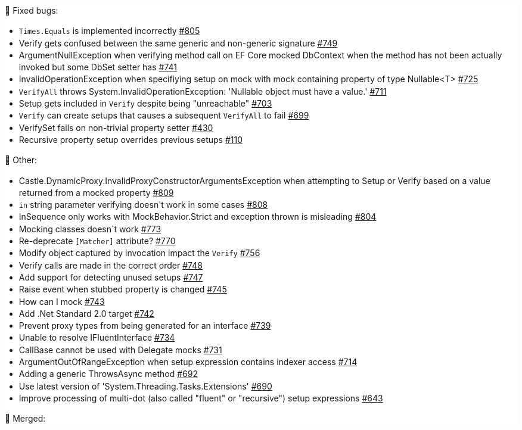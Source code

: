 :bug: Fixed bugs:

- `Times.Equals` is implemented incorrectly [\#805](https://github.com/devlooped/moq/issues/805)
- Verify gets confused between the same generic and non-generic signature [\#749](https://github.com/devlooped/moq/issues/749)
- ArgumentNullException when verifying method call on EF Core mocked DbContext when the method has not been actually invoked but some DbSet setter has [\#741](https://github.com/devlooped/moq/issues/741)
- InvalidOperationException when specifiying setup on mock with mock containing property of type Nullable\<T\>  [\#725](https://github.com/devlooped/moq/issues/725)
- `VerifyAll` throws System.InvalidOperationException: 'Nullable object must have a value.' [\#711](https://github.com/devlooped/moq/issues/711)
- Setup gets included in `Verify` despite being "unreachable" [\#703](https://github.com/devlooped/moq/issues/703)
- `Verify` can create setups that causes a subsequent `VerifyAll` to fail [\#699](https://github.com/devlooped/moq/issues/699)
- VerifySet fails on non-trivial property setter [\#430](https://github.com/devlooped/moq/issues/430)
- Recursive property setup overrides previous setups [\#110](https://github.com/devlooped/moq/issues/110)

:hammer: Other:

- Castle.DynamicProxy.InvalidProxyConstructorArgumentsException when attempting to Setup or Verify based on a value returned from a mocked property [\#809](https://github.com/devlooped/moq/issues/809)
- `in` string parameter verifying doesn't work in some cases [\#808](https://github.com/devlooped/moq/issues/808)
- InSequence only works with MockBehavior.Strict and exception thrown is misleading [\#804](https://github.com/devlooped/moq/issues/804)
- Mocking classes doesn`t work [\#773](https://github.com/devlooped/moq/issues/773)
- Re-deprecate `[Matcher]` attribute? [\#770](https://github.com/devlooped/moq/issues/770)
- Modify object captured by invocation impact the `Verify` [\#756](https://github.com/devlooped/moq/issues/756)
- Verify calls are made in the correct order [\#748](https://github.com/devlooped/moq/issues/748)
- Add support for detecting unused setups [\#747](https://github.com/devlooped/moq/issues/747)
- Raise event when stubbed property is changed [\#745](https://github.com/devlooped/moq/issues/745)
- How can I mock [\#743](https://github.com/devlooped/moq/issues/743)
- Add .Net Standard 2.0 target [\#742](https://github.com/devlooped/moq/issues/742)
- Prevent proxy types from being generated for an interface [\#739](https://github.com/devlooped/moq/issues/739)
- Unable to resolve IFluentInterface [\#734](https://github.com/devlooped/moq/issues/734)
- CallBase cannot be used with Delegate mocks [\#731](https://github.com/devlooped/moq/issues/731)
- ArgumentOutOfRangeException when setup expression contains indexer access [\#714](https://github.com/devlooped/moq/issues/714)
- Adding a generic ThrowsAsync method [\#692](https://github.com/devlooped/moq/issues/692)
- Use latest version of 'System.Threading.Tasks.Extensions' [\#690](https://github.com/devlooped/moq/issues/690)
- Improve processing of multi-dot \(also called "fluent" or "recursive"\) setup expressions [\#643](https://github.com/devlooped/moq/issues/643)

:twisted_rightwards_arrows: Merged:
